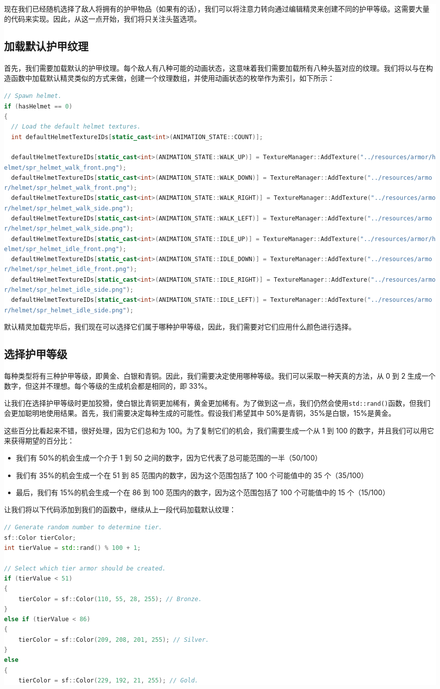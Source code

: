 现在我们已经随机选择了敌人将拥有的护甲物品（如果有的话），我们可以将注意力转向通过编辑精灵来创建不同的护甲等级。这需要大量的代码来实现。因此，从这一点开始，我们将只关注头盔选项。

## 加载默认护甲纹理

首先，我们需要加载默认的护甲纹理。每个敌人有八种可能的动画状态，这意味着我们需要加载所有八种头盔对应的纹理。我们将以与在构造函数中加载默认精灵类似的方式来做，创建一个纹理数组，并使用动画状态的枚举作为索引，如下所示：

```cpp
// Spawn helmet.
if (hasHelmet == 0)
{
  // Load the default helmet textures.
  int defaultHelmetTextureIDs[static_cast<int>(ANIMATION_STATE::COUNT)];

  defaultHelmetTextureIDs[static_cast<int>(ANIMATION_STATE::WALK_UP)] = TextureManager::AddTexture("../resources/armor/helmet/spr_helmet_walk_front.png");
  defaultHelmetTextureIDs[static_cast<int>(ANIMATION_STATE::WALK_DOWN)] = TextureManager::AddTexture("../resources/armor/helmet/spr_helmet_walk_front.png");
  defaultHelmetTextureIDs[static_cast<int>(ANIMATION_STATE::WALK_RIGHT)] = TextureManager::AddTexture("../resources/armor/helmet/spr_helmet_walk_side.png");
  defaultHelmetTextureIDs[static_cast<int>(ANIMATION_STATE::WALK_LEFT)] = TextureManager::AddTexture("../resources/armor/helmet/spr_helmet_walk_side.png");
  defaultHelmetTextureIDs[static_cast<int>(ANIMATION_STATE::IDLE_UP)] = TextureManager::AddTexture("../resources/armor/helmet/spr_helmet_idle_front.png");
  defaultHelmetTextureIDs[static_cast<int>(ANIMATION_STATE::IDLE_DOWN)] = TextureManager::AddTexture("../resources/armor/helmet/spr_helmet_idle_front.png");
  defaultHelmetTextureIDs[static_cast<int>(ANIMATION_STATE::IDLE_RIGHT)] = TextureManager::AddTexture("../resources/armor/helmet/spr_helmet_idle_side.png");
  defaultHelmetTextureIDs[static_cast<int>(ANIMATION_STATE::IDLE_LEFT)] = TextureManager::AddTexture("../resources/armor/helmet/spr_helmet_idle_side.png");
```

默认精灵加载完毕后，我们现在可以选择它们属于哪种护甲等级，因此，我们需要对它们应用什么颜色进行选择。

## 选择护甲等级

每种类型将有三种护甲等级，即黄金、白银和青铜。因此，我们需要决定使用哪种等级。我们可以采取一种天真的方法，从 0 到 2 生成一个数字，但这并不理想。每个等级的生成机会都是相同的，即 33%。

让我们在选择护甲等级时更加狡猾，使白银比青铜更加稀有，黄金更加稀有。为了做到这一点，我们仍然会使用`std::rand()`函数，但我们会更加聪明地使用结果。首先，我们需要决定每种生成的可能性。假设我们希望其中 50%是青铜，35%是白银，15%是黄金。

这些百分比看起来不错，很好处理，因为它们总和为 100。为了复制它们的机会，我们需要生成一个从 1 到 100 的数字，并且我们可以用它来获得期望的百分比：

+   我们有 50%的机会生成一个介于 1 到 50 之间的数字，因为它代表了总可能范围的一半（50/100）

+   我们有 35%的机会生成一个在 51 到 85 范围内的数字，因为这个范围包括了 100 个可能值中的 35 个（35/100）

+   最后，我们有 15%的机会生成一个在 86 到 100 范围内的数字，因为这个范围包括了 100 个可能值中的 15 个（15/100）

让我们将以下代码添加到我们的函数中，继续从上一段代码加载默认纹理：

```cpp
// Generate random number to determine tier.
sf::Color tierColor;
int tierValue = std::rand() % 100 + 1;

// Select which tier armor should be created.
if (tierValue < 51)
{
    tierColor = sf::Color(110, 55, 28, 255); // Bronze.
}
else if (tierValue < 86)
{
    tierColor = sf::Color(209, 208, 201, 255); // Silver.
}
else
{
    tierColor = sf::Color(229, 192, 21, 255); // Gold.
```